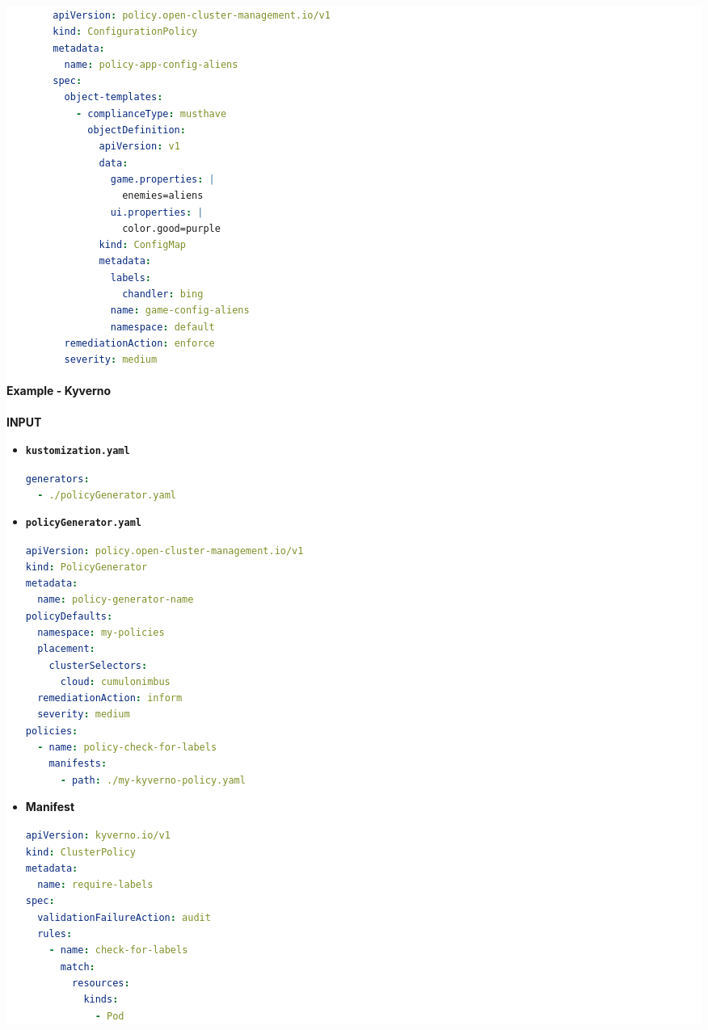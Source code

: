 ```yaml
        apiVersion: policy.open-cluster-management.io/v1
        kind: ConfigurationPolicy
        metadata:
          name: policy-app-config-aliens
        spec:
          object-templates:
            - complianceType: musthave
              objectDefinition:
                apiVersion: v1
                data:
                  game.properties: |
                    enemies=aliens
                  ui.properties: |
                    color.good=purple
                kind: ConfigMap
                metadata:
                  labels:
                    chandler: bing
                  name: game-config-aliens
                  namespace: default
          remediationAction: enforce
          severity: medium
```

#### Example - Kyverno

**INPUT**

- **`kustomization.yaml`**
  ```yaml
  generators:
    - ./policyGenerator.yaml
  ```
- **`policyGenerator.yaml`**
  ```yaml
  apiVersion: policy.open-cluster-management.io/v1
  kind: PolicyGenerator
  metadata:
    name: policy-generator-name
  policyDefaults:
    namespace: my-policies
    placement:
      clusterSelectors:
        cloud: cumulonimbus
    remediationAction: inform
    severity: medium
  policies:
    - name: policy-check-for-labels
      manifests:
        - path: ./my-kyverno-policy.yaml
  ```
- **Manifest**
  ```yaml
  apiVersion: kyverno.io/v1
  kind: ClusterPolicy
  metadata:
    name: require-labels
  spec:
    validationFailureAction: audit
    rules:
      - name: check-for-labels
        match:
          resources:
            kinds:
              - Pod
  ```